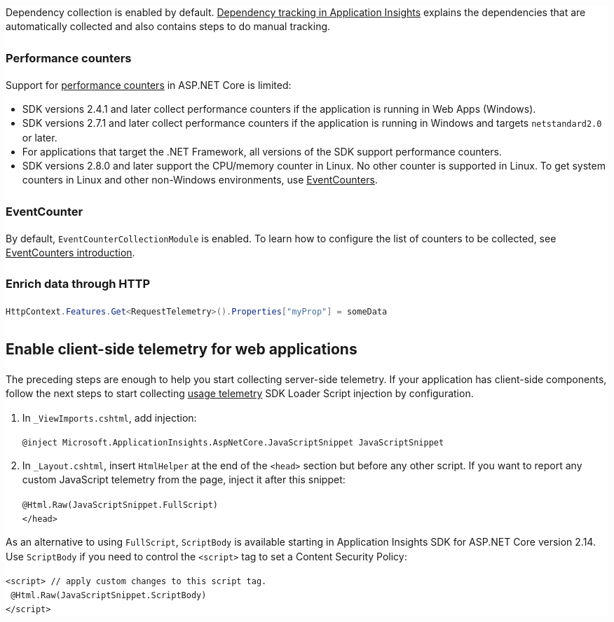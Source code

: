Dependency collection is enabled by default. [Dependency tracking in Application Insights](asp-net-dependencies.md#automatically-tracked-dependencies) explains the dependencies that are automatically collected and also contains steps to do manual tracking.

### Performance counters

Support for [performance counters](./performance-counters.md) in ASP.NET Core is limited:

* SDK versions 2.4.1 and later collect performance counters if the application is running in Web Apps (Windows).
* SDK versions 2.7.1 and later collect performance counters if the application is running in Windows and targets `netstandard2.0` or later.
* For applications that target the .NET Framework, all versions of the SDK support performance counters.
* SDK versions 2.8.0 and later support the CPU/memory counter in Linux. No other counter is supported in Linux. To get system counters in Linux and other non-Windows environments, use [EventCounters](#eventcounter).

### EventCounter

By default, `EventCounterCollectionModule` is enabled. To learn how to configure the list of counters to be collected, see [EventCounters introduction](eventcounters.md).

### Enrich data through HTTP

```csharp
HttpContext.Features.Get<RequestTelemetry>().Properties["myProp"] = someData
```

## Enable client-side telemetry for web applications

The preceding steps are enough to help you start collecting server-side telemetry. If your application has client-side components, follow the next steps to start collecting [usage telemetry](./usage-overview.md) SDK Loader Script injection by configuration.

1. In `_ViewImports.cshtml`, add injection:

    ```cshtml
    @inject Microsoft.ApplicationInsights.AspNetCore.JavaScriptSnippet JavaScriptSnippet
    ```

1. In `_Layout.cshtml`, insert `HtmlHelper` at the end of the `<head>` section but before any other script. If you want to report any custom JavaScript telemetry from the page, inject it after this snippet:

    ```cshtml
    @Html.Raw(JavaScriptSnippet.FullScript)
    </head>
    ```

As an alternative to using `FullScript`, `ScriptBody` is available starting in Application Insights SDK for ASP.NET Core version 2.14. Use `ScriptBody` if you need to control the `<script>` tag to set a Content Security Policy:

```cshtml
<script> // apply custom changes to this script tag.
 @Html.Raw(JavaScriptSnippet.ScriptBody)
</script>
```
